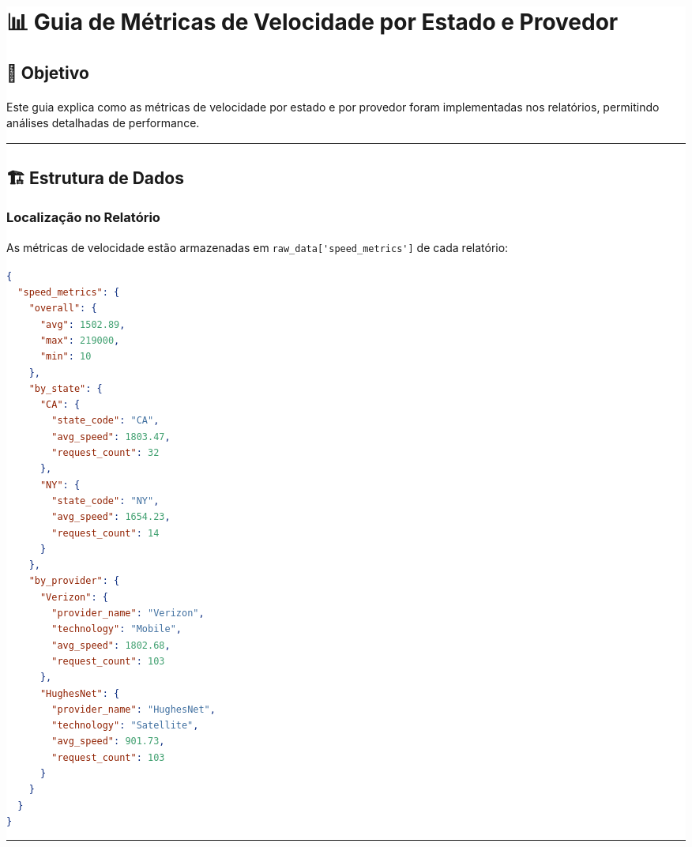 # 📊 Guia de Métricas de Velocidade por Estado e Provedor

## 🎯 Objetivo

Este guia explica como as métricas de velocidade por estado e por provedor foram implementadas nos relatórios, permitindo análises detalhadas de performance.

---

## 🏗️ Estrutura de Dados

### **Localização no Relatório**

As métricas de velocidade estão armazenadas em `raw_data['speed_metrics']` de cada relatório:

```json
{
  "speed_metrics": {
    "overall": {
      "avg": 1502.89,
      "max": 219000,
      "min": 10
    },
    "by_state": {
      "CA": {
        "state_code": "CA",
        "avg_speed": 1803.47,
        "request_count": 32
      },
      "NY": {
        "state_code": "NY",
        "avg_speed": 1654.23,
        "request_count": 14
      }
    },
    "by_provider": {
      "Verizon": {
        "provider_name": "Verizon",
        "technology": "Mobile",
        "avg_speed": 1802.68,
        "request_count": 103
      },
      "HughesNet": {
        "provider_name": "HughesNet",
        "technology": "Satellite",
        "avg_speed": 901.73,
        "request_count": 103
      }
    }
  }
}
```

---